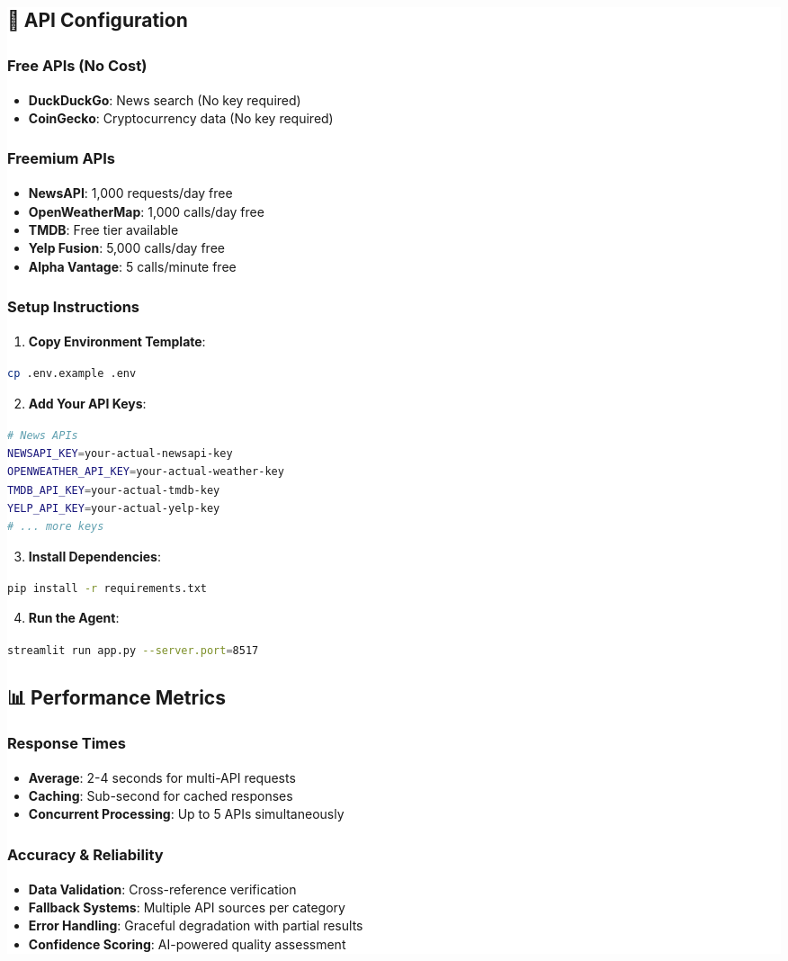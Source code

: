 ## 🔑 API Configuration

### **Free APIs (No Cost)**
- **DuckDuckGo**: News search (No key required)
- **CoinGecko**: Cryptocurrency data (No key required)

### **Freemium APIs**
- **NewsAPI**: 1,000 requests/day free
- **OpenWeatherMap**: 1,000 calls/day free
- **TMDB**: Free tier available
- **Yelp Fusion**: 5,000 calls/day free
- **Alpha Vantage**: 5 calls/minute free

### **Setup Instructions**

1. **Copy Environment Template**:
```bash
cp .env.example .env
```

2. **Add Your API Keys**:
```bash
# News APIs
NEWSAPI_KEY=your-actual-newsapi-key
OPENWEATHER_API_KEY=your-actual-weather-key
TMDB_API_KEY=your-actual-tmdb-key
YELP_API_KEY=your-actual-yelp-key
# ... more keys
```

3. **Install Dependencies**:
```bash
pip install -r requirements.txt
```

4. **Run the Agent**:
```bash
streamlit run app.py --server.port=8517
```

## 📊 Performance Metrics

### **Response Times**
- **Average**: 2-4 seconds for multi-API requests
- **Caching**: Sub-second for cached responses
- **Concurrent Processing**: Up to 5 APIs simultaneously

### **Accuracy & Reliability**
- **Data Validation**: Cross-reference verification
- **Fallback Systems**: Multiple API sources per category
- **Error Handling**: Graceful degradation with partial results
- **Confidence Scoring**: AI-powered quality assessment
